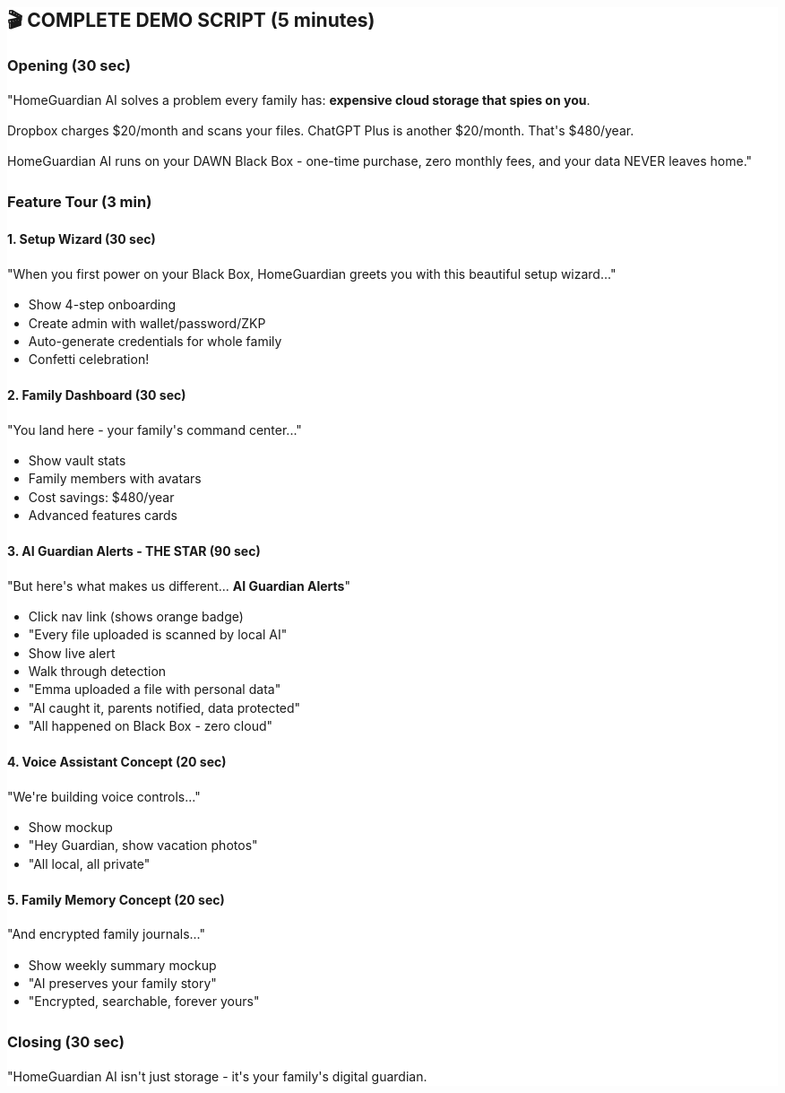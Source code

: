 
## 🎬 **COMPLETE DEMO SCRIPT** (5 minutes)

### Opening (30 sec)
"HomeGuardian AI solves a problem every family has: **expensive cloud storage that spies on you**.

Dropbox charges $20/month and scans your files. ChatGPT Plus is another $20/month. That's $480/year.

HomeGuardian AI runs on your DAWN Black Box - one-time purchase, zero monthly fees, and your data NEVER leaves home."

### Feature Tour (3 min)

#### 1. Setup Wizard (30 sec)
"When you first power on your Black Box, HomeGuardian greets you with this beautiful setup wizard..."
- Show 4-step onboarding
- Create admin with wallet/password/ZKP
- Auto-generate credentials for whole family
- Confetti celebration!

#### 2. Family Dashboard (30 sec)
"You land here - your family's command center..."
- Show vault stats
- Family members with avatars
- Cost savings: $480/year
- Advanced features cards

#### 3. AI Guardian Alerts - THE STAR (90 sec)
"But here's what makes us different... **AI Guardian Alerts**"
- Click nav link (shows orange badge)
- "Every file uploaded is scanned by local AI"
- Show live alert
- Walk through detection
- "Emma uploaded a file with personal data"
- "AI caught it, parents notified, data protected"
- "All happened on Black Box - zero cloud"

#### 4. Voice Assistant Concept (20 sec)
"We're building voice controls..."
- Show mockup
- "Hey Guardian, show vacation photos"
- "All local, all private"

#### 5. Family Memory Concept (20 sec)
"And encrypted family journals..."
- Show weekly summary mockup
- "AI preserves your family story"
- "Encrypted, searchable, forever yours"

### Closing (30 sec)
"HomeGuardian AI isn't just storage - it's your family's digital guardian.
